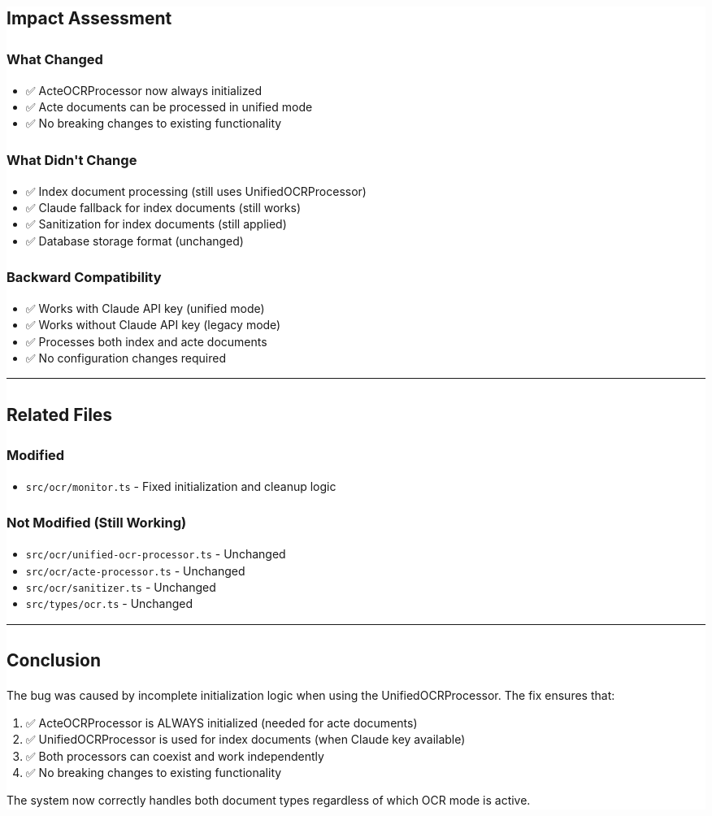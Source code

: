 
## Impact Assessment

### What Changed
- ✅ ActeOCRProcessor now always initialized
- ✅ Acte documents can be processed in unified mode
- ✅ No breaking changes to existing functionality

### What Didn't Change
- ✅ Index document processing (still uses UnifiedOCRProcessor)
- ✅ Claude fallback for index documents (still works)
- ✅ Sanitization for index documents (still applied)
- ✅ Database storage format (unchanged)

### Backward Compatibility
- ✅ Works with Claude API key (unified mode)
- ✅ Works without Claude API key (legacy mode)
- ✅ Processes both index and acte documents
- ✅ No configuration changes required

---

## Related Files

### Modified
- `src/ocr/monitor.ts` - Fixed initialization and cleanup logic

### Not Modified (Still Working)
- `src/ocr/unified-ocr-processor.ts` - Unchanged
- `src/ocr/acte-processor.ts` - Unchanged
- `src/ocr/sanitizer.ts` - Unchanged
- `src/types/ocr.ts` - Unchanged

---

## Conclusion

The bug was caused by incomplete initialization logic when using the UnifiedOCRProcessor. The fix ensures that:

1. ✅ ActeOCRProcessor is ALWAYS initialized (needed for acte documents)
2. ✅ UnifiedOCRProcessor is used for index documents (when Claude key available)
3. ✅ Both processors can coexist and work independently
4. ✅ No breaking changes to existing functionality

The system now correctly handles both document types regardless of which OCR mode is active.

